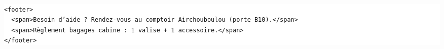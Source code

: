     <footer>
      <span>Besoin d’aide ? Rendez-vous au comptoir Airchouboulou (porte B10).</span>
      <span>Règlement bagages cabine : 1 valise + 1 accessoire.</span>
    </footer>
  </main>

<script>
  // Horloge en direct (heure locale)
  const clockEl = document.getElementById('clock');
  const fmt = new Intl.DateTimeFormat('fr-FR', {
    hour: '2-digit', minute:'2-digit', second:'2-digit', weekday:'long',
    day:'2-digit', month:'long'
  });
  function tick(){ clockEl.textContent = fmt.format(new Date()); }
  tick(); setInterval(tick, 1000);

  // Barre de progression simple pour l'embarquement
  const bar = document.getElementById('bar');
  let p = 0;
  setInterval(() => {
    p = (p + 2) % 100;
    bar.style.width = p + '%';
  }, 800);

  // Bascule entre "Embarquement" et "Dernier appel"
  const status = document.getElementById('status');
  document.getElementById('toggle').addEventListener('click', () => {
    if(status.textContent.includes('Dernier appel')){
      status.textContent = '🛫 Embarquement en cours';
      status.style.color = 'var(--ok)';
      status.style.borderColor = 'rgba(46,229,157,.45)';
      status.style.background = 'rgba(46,229,157,.12)';
    }else{
      status.textContent = '⚠️ Dernier appel';
      status.style.color = 'var(--warn)';
      status.style.borderColor = 'rgba(255,209,102,.55)';
      status.style.background = 'rgba(255,209,102,.12)';
    }
  });

  // Petite sonnerie (nécessite un clic utilisateur)
  document.getElementById('chime').addEventListener('click', () => {
    try{
      const ctx = new (window.AudioContext || window.webkitAudioContext)();
      const o = ctx.createOscillator();
      const g = ctx.createGain();
      o.type = 'sine';
      o.frequency.value = 988; // petit ding
      o.connect(g); g.connect(ctx.destination);
      g.gain.setValueAtTime(0, ctx.currentTime);
      g.gain.linearRampToValueAtTime(0.4, ctx.currentTime + 0.01);
      g.gain.exponentialRampToValueAtTime(0.0001, ctx.currentTime + 0.6);
      o.start(); o.stop(ctx.currentTime + 0.65);
    }catch(e){ alert("Votre navigateur bloque peut-être l’audio automatique."); }
  });
</script>
</body>
</html>
